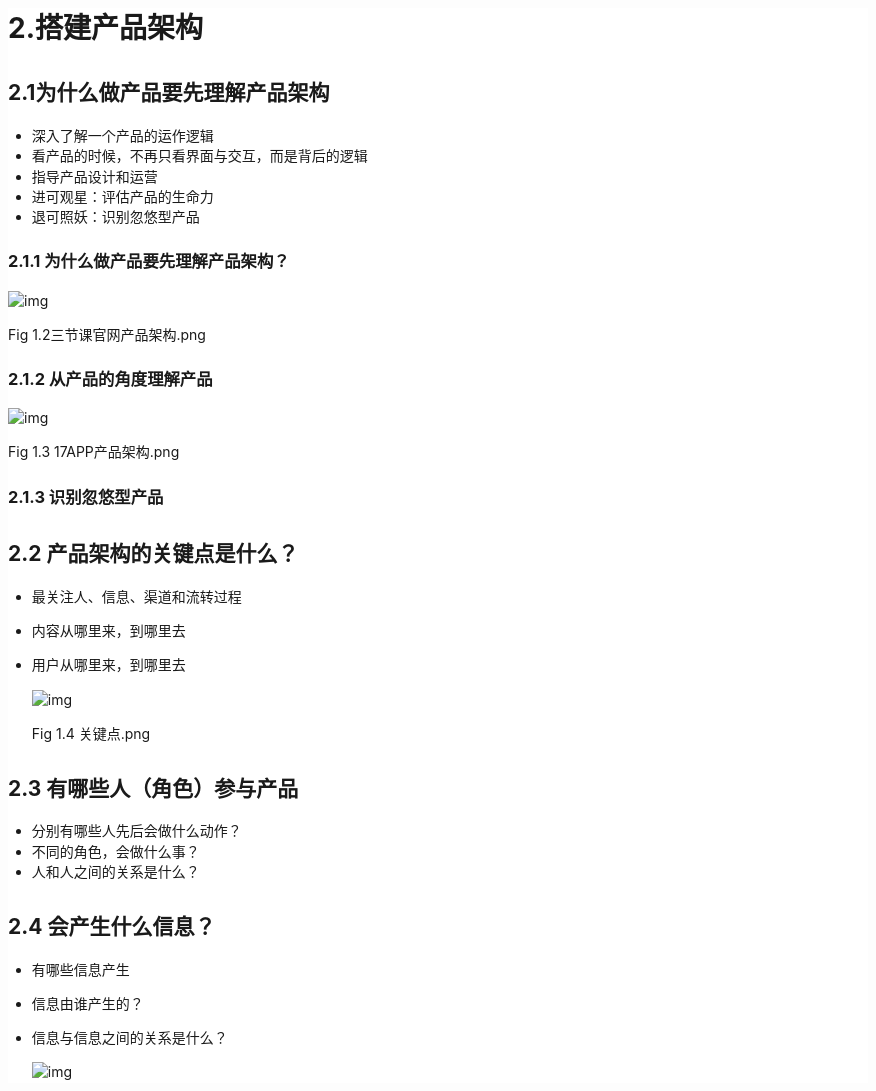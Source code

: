# 2.搭建产品架构

## 2.1为什么做产品要先理解产品架构

- 深入了解一个产品的运作逻辑
- 看产品的时候，不再只看界面与交互，而是背后的逻辑
- 指导产品设计和运营
- 进可观星：评估产品的生命力
- 退可照妖：识别忽悠型产品

### 2.1.1 为什么做产品要先理解产品架构？

  ![img](http://ovi3ob9p4.bkt.clouddn.com/cp/chanpin2.png)

Fig 1.2三节课官网产品架构.png

### 2.1.2 从产品的角度理解产品

  ![img](http://ovi3ob9p4.bkt.clouddn.com/cp/chanpin3.png)

Fig 1.3 17APP产品架构.png

### 2.1.3 识别忽悠型产品

## 2.2 产品架构的关键点是什么？

- 最关注人、信息、渠道和流转过程

- 内容从哪里来，到哪里去

- 用户从哪里来，到哪里去

  ![img](http://ovi3ob9p4.bkt.clouddn.com/cp/chanpin4.png)

  Fig 1.4 关键点.png

## 2.3 有哪些人（角色）参与产品

- 分别有哪些人先后会做什么动作？
- 不同的角色，会做什么事？
- 人和人之间的关系是什么？

## 2.4 会产生什么信息？

- 有哪些信息产生

- 信息由谁产生的？

- 信息与信息之间的关系是什么？

  ![img](http://ovi3ob9p4.bkt.clouddn.com/cp/chanpin5.png)

